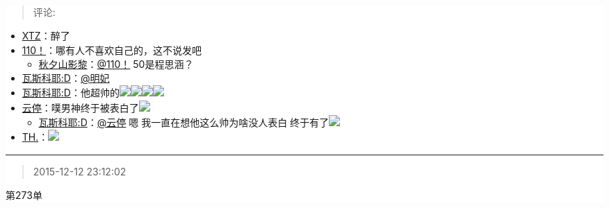 
> 评论:

*  [XTZ](https://user.qzone.qq.com/2447827584)：醉了
*  [110！](https://user.qzone.qq.com/2665491803)：哪有人不喜欢自己的，这不说发吧
	* [秋夕山影黎](https://user.qzone.qq.com/2080294522)：[@110！](https://user.qzone.qq.com/2665491803) 50是程思涵？
*  [瓦斯科耶:D](https://user.qzone.qq.com/2771881897)：[@明妃](https://user.qzone.qq.com/1002863024)
*  [瓦斯科耶:D](https://user.qzone.qq.com/2771881897)：他超帅的![](http://qzonestyle.gtimg.cn/qzone/em/e166.gif)![](http://qzonestyle.gtimg.cn/qzone/em/e166.gif)![](http://qzonestyle.gtimg.cn/qzone/em/e166.gif)![](http://qzonestyle.gtimg.cn/qzone/em/e166.gif)
*  [云停](https://user.qzone.qq.com/1337402907)：噗男神终于被表白了![](http://qzonestyle.gtimg.cn/qzone/em/e400824.gif)
	* [瓦斯科耶:D](https://user.qzone.qq.com/2771881897)：[@云停](https://user.qzone.qq.com/1337402907) 嗯 我一直在想他这么帅为啥没人表白 终于有了![](http://qzonestyle.gtimg.cn/qzone/em/e165.gif)
*  [TH.](https://user.qzone.qq.com/1628818392)：![](http://qzonestyle.gtimg.cn/qzone/em/e400824.gif)

---
> 2015-12-12 23:12:02

第273单
<div style="width: 800px;" >